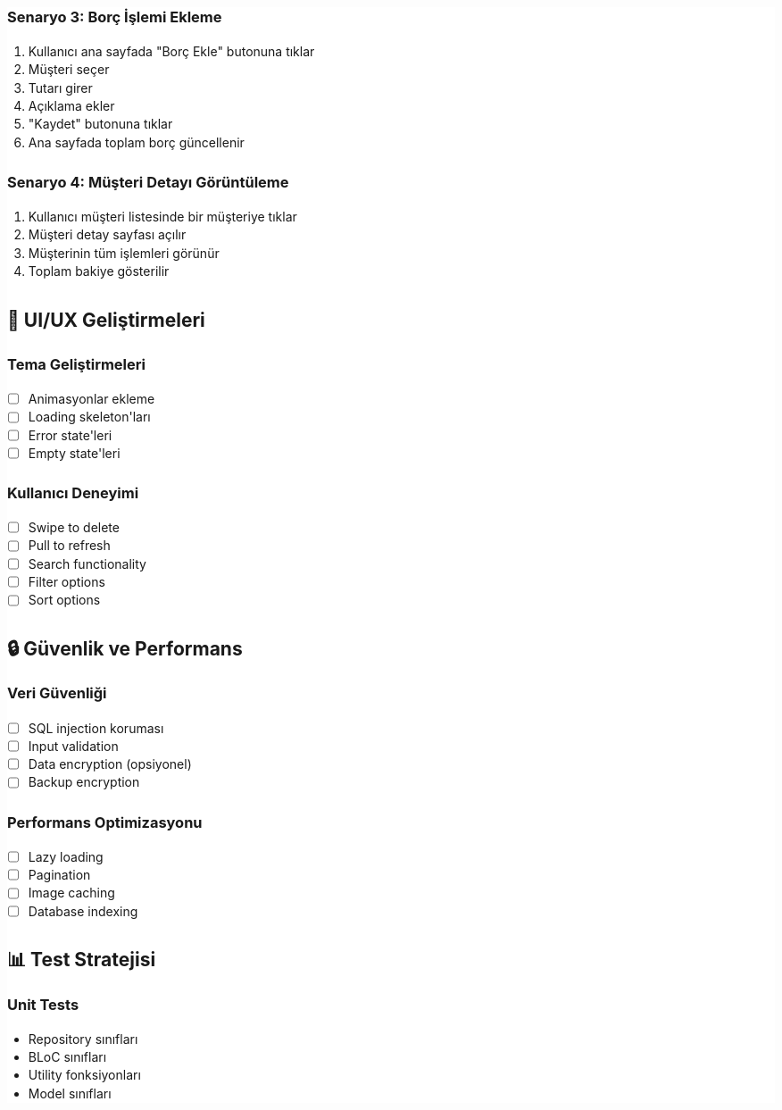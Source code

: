 ### Senaryo 3: Borç İşlemi Ekleme
1. Kullanıcı ana sayfada "Borç Ekle" butonuna tıklar
2. Müşteri seçer
3. Tutarı girer
4. Açıklama ekler
5. "Kaydet" butonuna tıklar
6. Ana sayfada toplam borç güncellenir

### Senaryo 4: Müşteri Detayı Görüntüleme
1. Kullanıcı müşteri listesinde bir müşteriye tıklar
2. Müşteri detay sayfası açılır
3. Müşterinin tüm işlemleri görünür
4. Toplam bakiye gösterilir

## 🎨 UI/UX Geliştirmeleri

### Tema Geliştirmeleri
- [ ] Animasyonlar ekleme
- [ ] Loading skeleton'ları
- [ ] Error state'leri
- [ ] Empty state'leri

### Kullanıcı Deneyimi
- [ ] Swipe to delete
- [ ] Pull to refresh
- [ ] Search functionality
- [ ] Filter options
- [ ] Sort options

## 🔒 Güvenlik ve Performans

### Veri Güvenliği
- [ ] SQL injection koruması
- [ ] Input validation
- [ ] Data encryption (opsiyonel)
- [ ] Backup encryption

### Performans Optimizasyonu
- [ ] Lazy loading
- [ ] Pagination
- [ ] Image caching
- [ ] Database indexing

## 📊 Test Stratejisi

### Unit Tests
- Repository sınıfları
- BLoC sınıfları
- Utility fonksiyonları
- Model sınıfları
